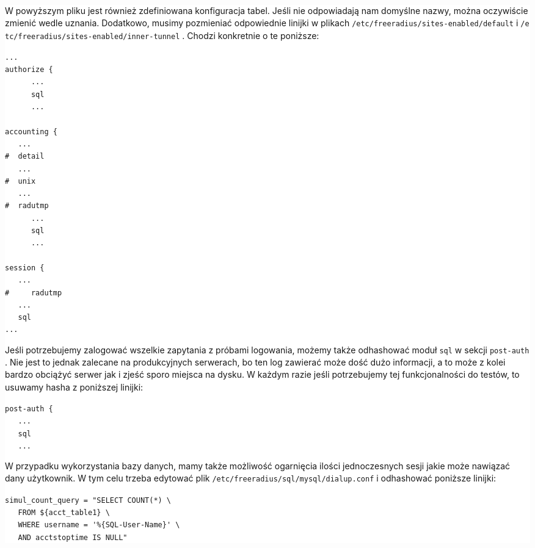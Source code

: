 W powyższym pliku jest również zdefiniowana konfiguracja tabel. Jeśli nie odpowiadają nam domyślne
nazwy, można oczywiście zmienić wedle uznania. Dodatkowo, musimy pozmieniać odpowiednie linijki w
plikach `/etc/freeradius/sites-enabled/default` i `/etc/freeradius/sites-enabled/inner-tunnel` .
Chodzi konkretnie o te poniższe:

    ...
    authorize {
          ...
          sql
          ...

    accounting {
       ...
    #  detail
       ...
    #  unix
       ...
    #  radutmp
          ...
          sql
          ...

    session {
       ...
    #     radutmp
       ...
       sql
    ...

Jeśli potrzebujemy zalogować wszelkie zapytania z próbami logowania, możemy także odhashować moduł
`sql` w sekcji `post-auth` . Nie jest to jednak zalecane na produkcyjnych serwerach, bo ten log
zawierać może dość dużo informacji, a to może z kolei bardzo obciążyć serwer jak i zjeść sporo
miejsca na dysku. W każdym razie jeśli potrzebujemy tej funkcjonalności do testów, to usuwamy hasha
z poniższej linijki:

    post-auth {
       ...
       sql
       ...

W przypadku wykorzystania bazy danych, mamy także możliwość ogarnięcia ilości jednoczesnych sesji
jakie może nawiązać dany użytkownik. W tym celu trzeba edytować plik
`/etc/freeradius/sql/mysql/dialup.conf` i odhashować poniższe linijki:

    simul_count_query = "SELECT COUNT(*) \
       FROM ${acct_table1} \
       WHERE username = '%{SQL-User-Name}' \
       AND acctstoptime IS NULL"
